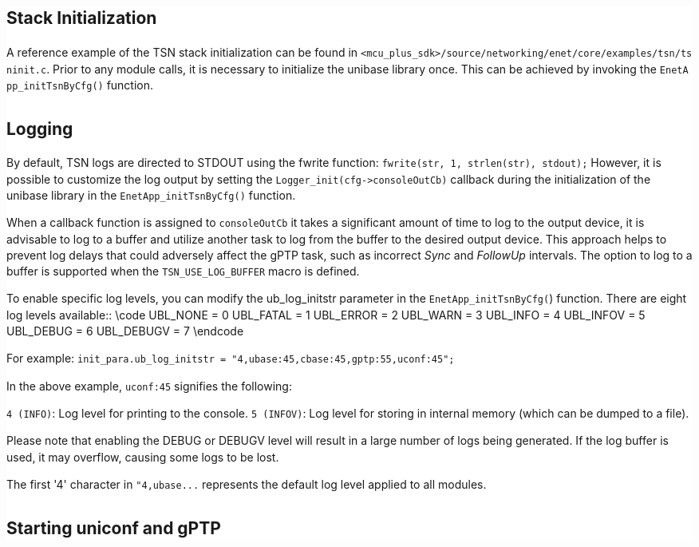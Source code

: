 ## Stack Initialization

A reference example of the TSN stack initialization can be found in ``<mcu_plus_sdk>/source/networking/enet/core/examples/tsn/tsninit.c``.
Prior to any module calls, it is necessary to initialize the unibase library once.
This can be achieved by invoking the ``EnetApp_initTsnByCfg()`` function.

## Logging

By default, TSN logs are directed to STDOUT using the fwrite function:
``fwrite(str, 1, strlen(str), stdout);``
However, it is possible to customize the log output by setting the ``Logger_init(cfg->consoleOutCb)``
callback during the initialization of the unibase library in the ``EnetApp_initTsnByCfg()``
function.

When a callback function is assigned to ``consoleOutCb`` it takes a significant amount
of time to log to the output device, it is advisable to log to a buffer and utilize
another task to log from the buffer to the desired output device.  This approach
helps to prevent log delays that could adversely affect the gPTP task, such as
incorrect *Sync* and *FollowUp* intervals.  The option to log to a buffer is
supported when the ``TSN_USE_LOG_BUFFER`` macro is defined.

To enable specific log levels, you can modify the ub_log_initstr parameter in
the ``EnetApp_initTsnByCfg(``) function. There are eight log levels available::
\code
    UBL_NONE = 0
    UBL_FATAL = 1
    UBL_ERROR = 2
    UBL_WARN = 3
    UBL_INFO = 4
    UBL_INFOV = 5
    UBL_DEBUG = 6
    UBL_DEBUGV = 7
\endcode

For example:
`init_para.ub_log_initstr = "4,ubase:45,cbase:45,gptp:55,uconf:45";`

In the above example, `uconf:45` signifies the following:

``4 (INFO)``: Log level for printing to the console.
``5 (INFOV)``: Log level for storing in internal memory (which can be dumped to a file).

Please note that enabling the DEBUG or DEBUGV level will result in a large number
of logs being generated. If the log buffer is used, it may overflow, causing some
logs to be lost.

The first '4' character in `"4,ubase...` represents the default log level applied
to all modules.

## Starting uniconf and gPTP

